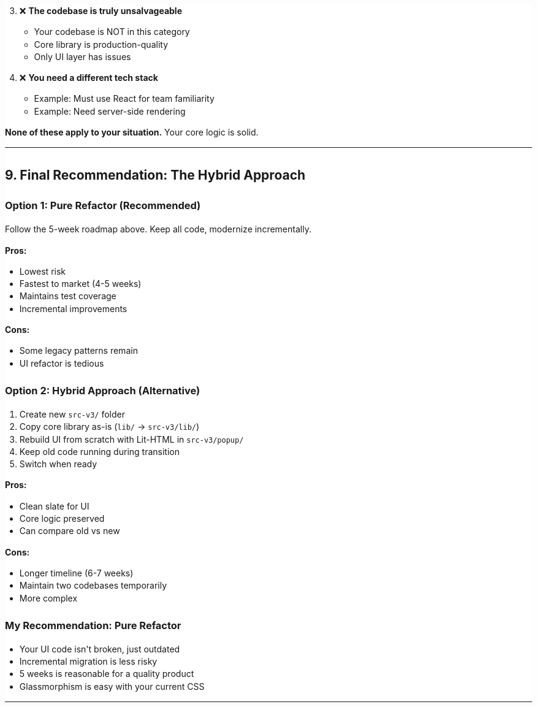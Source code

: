 3. ❌ **The codebase is truly unsalvageable**
   - Your codebase is NOT in this category
   - Core library is production-quality
   - Only UI layer has issues

4. ❌ **You need a different tech stack**
   - Example: Must use React for team familiarity
   - Example: Need server-side rendering

**None of these apply to your situation.** Your core logic is solid.

---

## 9. Final Recommendation: The Hybrid Approach

### Option 1: Pure Refactor (Recommended)
Follow the 5-week roadmap above. Keep all code, modernize incrementally.

**Pros:**
- Lowest risk
- Fastest to market (4-5 weeks)
- Maintains test coverage
- Incremental improvements

**Cons:**
- Some legacy patterns remain
- UI refactor is tedious

### Option 2: Hybrid Approach (Alternative)
1. Create new `src-v3/` folder
2. Copy core library as-is (`lib/` → `src-v3/lib/`)
3. Rebuild UI from scratch with Lit-HTML in `src-v3/popup/`
4. Keep old code running during transition
5. Switch when ready

**Pros:**
- Clean slate for UI
- Core logic preserved
- Can compare old vs new

**Cons:**
- Longer timeline (6-7 weeks)
- Maintain two codebases temporarily
- More complex

### My Recommendation: **Pure Refactor**
- Your UI code isn't broken, just outdated
- Incremental migration is less risky
- 5 weeks is reasonable for a quality product
- Glassmorphism is easy with your current CSS

---
